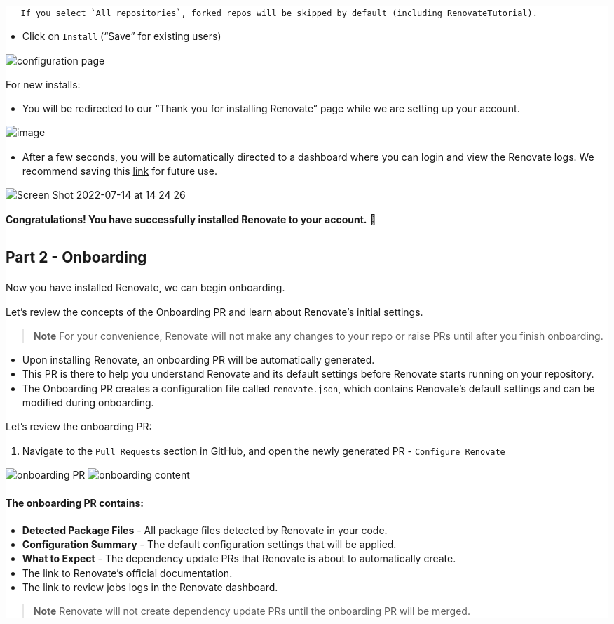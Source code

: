        If you select `All repositories`, forked repos will be skipped by default (including RenovateTutorial). 
   - Click on `Install` (“Save” for existing users)

<img width="629" alt="configuration page" src="https://user-images.githubusercontent.com/102745725/178964980-df55dafd-f087-433a-90f7-986fa01c1ac0.png">

For new installs:

- You will be redirected to our “Thank you for installing Renovate” page while we are setting up your account. 

![image](https://user-images.githubusercontent.com/42116482/178492276-ac0f5c03-db21-482c-95e9-07dc229ac298.png)

- After a few seconds, you will be automatically directed to a dashboard where you can login and view the Renovate logs. We recommend saving this [link](https://app.renovatebot.com/dashboard) for future use.

<img width="625" alt="Screen Shot 2022-07-14 at 14 24 26" src="https://user-images.githubusercontent.com/102745725/178972035-abe2e859-0756-498c-91d5-ec2f0cfdd503.png">

**Congratulations! You have successfully installed Renovate to your account.** 🎈

## Part 2 - Onboarding

Now you have installed Renovate, we can begin onboarding.

Let’s review the concepts of the Onboarding PR and learn about Renovate’s initial settings.

> **Note**
> For your convenience, Renovate will not make any changes to your repo or raise PRs until after you finish onboarding.

- Upon installing Renovate, an onboarding PR will be automatically generated.
- This PR is there to help you understand Renovate and its default settings before Renovate starts running on your repository.
- The Onboarding PR creates a configuration file called `renovate.json`, which contains Renovate’s default settings and can be modified during onboarding.

Let’s review the onboarding PR:

1. Navigate to the `Pull Requests` section in GitHub, and open the newly generated PR - `Configure Renovate`

<img width="1500" alt="onboarding PR" src="https://user-images.githubusercontent.com/102745725/178965966-76aa3941-cac4-4df3-bd89-75b9f8002924.png">

<img width="935" alt="onboarding content" src="https://user-images.githubusercontent.com/102745725/178966039-b11315b8-8c75-416b-9f18-c8109c17d0ab.png">

#### The onboarding PR contains:

   - **Detected Package Files** - All package files detected by Renovate in your code.
   - **Configuration Summary** - The default configuration settings that will be applied.
   - **What to Expect** - The dependency update PRs that Renovate is about to automatically create.
   - The link to Renovate’s official [documentation](https://docs.renovatebot.com/).
   - The link to review jobs logs in the [Renovate dashboard](https://app.renovatebot.com/dashboard).
   
> **Note**
> Renovate will not create dependency update PRs until the onboarding PR will be merged.
